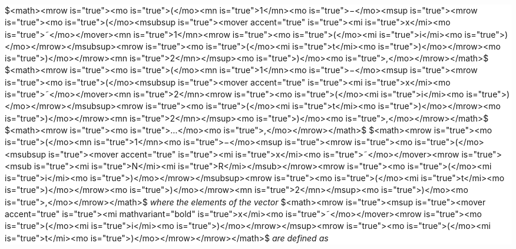 $<math><mrow is="true"><mo is="true">(</mo><mn is="true">1</mn><mo is="true">−</mo><msup is="true"><mrow is="true"><mo is="true">(</mo><msubsup is="true"><mover accent="true" is="true"><mi is="true">x</mi><mo is="true">˜</mo></mover><mn is="true">1</mn><mrow is="true"><mo is="true">(</mo><mi is="true">i</mi><mo is="true">)</mo></mrow></msubsup><mrow is="true"><mo is="true">(</mo><mi is="true">t</mi><mo is="true">)</mo></mrow><mo is="true">)</mo></mrow><mn is="true">2</mn></msup><mo is="true">)</mo><mo is="true">,</mo></mrow></math>$ $<math><mrow is="true"><mo is="true">(</mo><mn is="true">1</mn><mo is="true">−</mo><msup is="true"><mrow is="true"><mo is="true">(</mo><msubsup is="true"><mover accent="true" is="true"><mi is="true">x</mi><mo is="true">˜</mo></mover><mn is="true">2</mn><mrow is="true"><mo is="true">(</mo><mi is="true">i</mi><mo is="true">)</mo></mrow></msubsup><mrow is="true"><mo is="true">(</mo><mi is="true">t</mi><mo is="true">)</mo></mrow><mo is="true">)</mo></mrow><mn is="true">2</mn></msup><mo is="true">)</mo><mo is="true">,</mo></mrow></math>$ $<math><mrow is="true"><mo is="true">…</mo><mo is="true">,</mo></mrow></math>$ $<math><mrow is="true"><mo is="true">(</mo><mn is="true">1</mn><mo is="true">−</mo><msup is="true"><mrow is="true"><mo is="true">(</mo><msubsup is="true"><mover accent="true" is="true"><mi is="true">x</mi><mo is="true">˜</mo></mover><mrow is="true"><msub is="true"><mi is="true">N</mi><mi is="true">R</mi></msub></mrow><mrow is="true"><mo is="true">(</mo><mi is="true">i</mi><mo is="true">)</mo></mrow></msubsup><mrow is="true"><mo is="true">(</mo><mi is="true">t</mi><mo is="true">)</mo></mrow><mo is="true">)</mo></mrow><mn is="true">2</mn></msup><mo is="true">)</mo><mo is="true">,</mo></mrow></math>$ *where the elements of the vector* $<math><mrow is="true"><msup is="true"><mover accent="true" is="true"><mi mathvariant="bold" is="true">x</mi><mo is="true">˜</mo></mover><mrow is="true"><mo is="true">(</mo><mi is="true">i</mi><mo is="true">)</mo></mrow></msup><mrow is="true"><mo is="true">(</mo><mi is="true">t</mi><mo is="true">)</mo></mrow></mrow></math>$ *are defined as*
